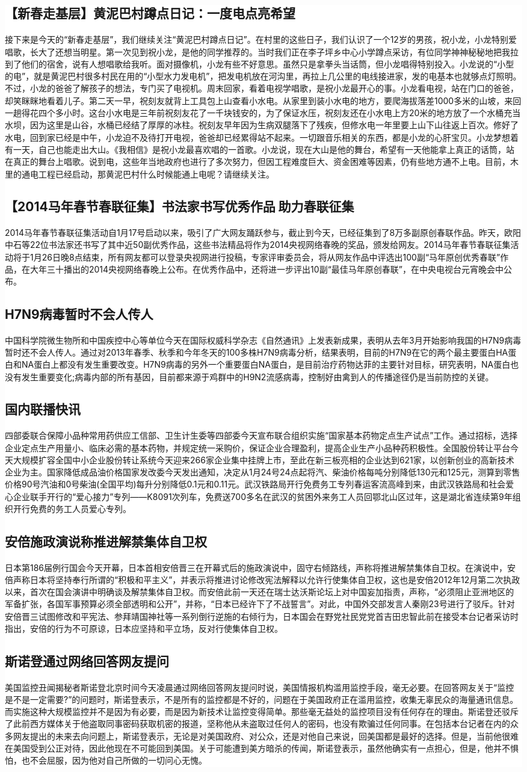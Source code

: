 
## 【新春走基层】黄泥巴村蹲点日记：一度电点亮希望


接下来是今天的“新春走基层”，我们继续关注“黄泥巴村蹲点日记”。在村里的这些日子，我们认识了一个12岁的男孩，祝小龙，小龙特别爱唱歌，长大了还想当明星。第一次见到祝小龙，是他的同学推荐的。当时我们正在李子坪乡中心小学蹲点采访，有位同学神神秘秘地把我拉到了他们的宿舍，说有人想唱歌给我听。面对摄像机，小龙有些不好意思。虽然只是拿拳头当话筒，但小龙唱得特别投入。小龙说的“小型的电”，就是黄泥巴村很多村民在用的“小型水力发电机”，把发电机放在河沟里，再拉上几公里的电线接进家，发的电基本也就够点灯照明。不过，小龙的爸爸了解孩子的想法，专门买了电视机。周末回家，看着电视学唱歌，是祝小龙最开心的事。小龙看电视，站在门口的爸爸，却笑眯眯地看着儿子。第二天一早，祝刻友就背上工具包上山查看小水电。从家里到装小水电的地方，要爬海拔落差1000多米的山坡，来回一趟得花四个多小时。这台小水电是三年前祝刻友花了一千块钱安的，为了保证水压，祝刻友还在小水电上方20米的地方放了一个水桶充当水坝，因为这里是山谷，水桶已经结了厚厚的冰柱。祝刻友早年因为生病双腿落下了残疾，但修水电一年里要上山下山往返上百次。修好了水电，回到家已经是中午，小龙迫不及待打开电视，爸爸却已经累得站不起来。一切跟音乐相关的东西，都是小龙的心肝宝贝。小龙梦想着有一天，自己也能走出大山。《我相信》是祝小龙最喜欢唱的一首歌。小龙说，现在大山是他的舞台，希望有一天他能拿上真正的话筒，站在真正的舞台上唱歌。说到电，这些年当地政府也进行了多次努力，但因工程难度巨大、资金困难等因素，仍有些地方通不上电。目前，木里的通电工程已经启动，那黄泥巴村什么时候能通上电呢？请继续关注。


## 【2014马年春节春联征集】书法家书写优秀作品 助力春联征集


2014马年春节春联征集活动自1月17号启动以来，吸引了广大网友踊跃参与，截止到今天，已经征集到了8万多副原创春联作品。昨天，欧阳中石等22位书法家还书写了其中近50副优秀作品，这些书法精品将作为2014央视网络春晚的奖品，颁发给网友。2014马年春节春联征集活动将于1月26日晚8点结束，所有网友都可以登录央视网进行投稿，专家评审委员会，将从网友作品中评选出100副“马年原创优秀春联”作品，在大年三十播出的2014央视网络春晚上公布。在优秀作品中，还将进一步评出10副“最佳马年原创春联”，在中央电视台元宵晚会中公布。


## H7N9病毒暂时不会人传人


中国科学院微生物所和中国疾控中心等单位今天在国际权威科学杂志《自然通讯》上发表新成果，表明从去年3月开始影响我国的H7N9病毒暂时还不会人传人。通过对2013年春季、秋季和今年冬天的100多株H7N9病毒分析，结果表明，目前的H7N9在它的两个最主要蛋白HA蛋白和NA蛋白上都没有发生重要改变。H7N9病毒的另外一个重要蛋白NA蛋白，是目前治疗药物达菲的主要针对目标，研究表明，NA蛋白也没有发生重要变化;病毒内部的所有基因，目前都来源于鸡群中的H9N2流感病毒，控制好由禽到人的传播途径仍是当前防控的关键。


## 国内联播快讯


四部委联合保障小品种常用药供应工信部、卫生计生委等四部委今天宣布联合组织实施“国家基本药物定点生产试点”工作。通过招标，选择企业定点生产用量小、临床必需的基本药物，并规定统一采购价，保证企业合理盈利，提高企业生产小品种药积极性。全国股份转让平台今天大规模扩容全国中小企业股份转让系统今天迎来266家企业集中挂牌上市，至此在新三板亮相的企业达到621家，以创新创业的高新技术企业为主。国家降低成品油价格国家发改委今天发出通知，决定从1月24号24点起将汽、柴油价格每吨分别降低130元和125元，测算到零售价格90号汽油和0号柴油(全国平均)每升分别降低0.1元和0.11元。武汉铁路局开行免费务工专列春运客流高峰到来，由武汉铁路局和社会爱心企业联手开行的“爱心接力”专列——K8091次列车，免费送700多名在武汉的贫困外来务工人员回鄂北山区过年，这是湖北省连续第9年组织开行免费的务工人员爱心专列。


## 安倍施政演说称推进解禁集体自卫权


日本第186届例行国会今天开幕，日本首相安倍晋三在开幕式后的施政演说中，固守右倾路线，声称将推进解禁集体自卫权。在演说中，安倍声称日本将坚持奉行所谓的“积极和平主义”，并表示将推进讨论修改宪法解释以允许行使集体自卫权，这也是安倍2012年12月第二次执政以来，首次在国会演讲中明确谈及解禁集体自卫权。而安倍此前一天还在瑞士达沃斯论坛上对中国妄加指责，声称，“必须阻止亚洲地区的军备扩张，各国军事预算必须全部透明和公开”，并称，“日本已经许下了不战誓言”。对此，中国外交部发言人秦刚23号进行了驳斥。针对安倍晋三试图修改和平宪法、参拜靖国神社等一系列倒行逆施的右倾行为，日本国会在野党社民党党首吉田忠智此前在接受本台记者采访时指出，安倍的行为不可原谅，日本应坚持和平立场，反对行使集体自卫权。


## 斯诺登通过网络回答网友提问


美国监控丑闻揭秘者斯诺登北京时间今天凌晨通过网络回答网友提问时说，美国情报机构滥用监控手段，毫无必要。在回答网友关于“监控是不是一定需要?”的问题时，斯诺登表示，不是所有的监控都是不好的，问题在于美国政府正在滥用监控，收集无辜民众的海量通讯信息。而实施这种大规模监控并不是因为有必要，而是因为新技术让监控变得简单。那些毫无益处的监控项目没有任何存在的理由。斯诺登还驳斥了此前西方媒体关于他盗取同事密码获取机密的报道，坚称他从未盗取过任何人的密码，也没有欺骗过任何同事。在包括本台记者在内的众多网友提出的未来去向问题上，斯诺登表示，无论是对美国政府、对公众，还是对他自己来说，回美国都是最好的选择。但是，当前他很难在美国受到公正对待，因此他现在不可能回到美国。关于可能遭到美方暗杀的传闻，斯诺登表示，虽然他确实有一点担心，但是，他并不惧怕，也不会屈服，因为他对自己所做的一切问心无愧。

